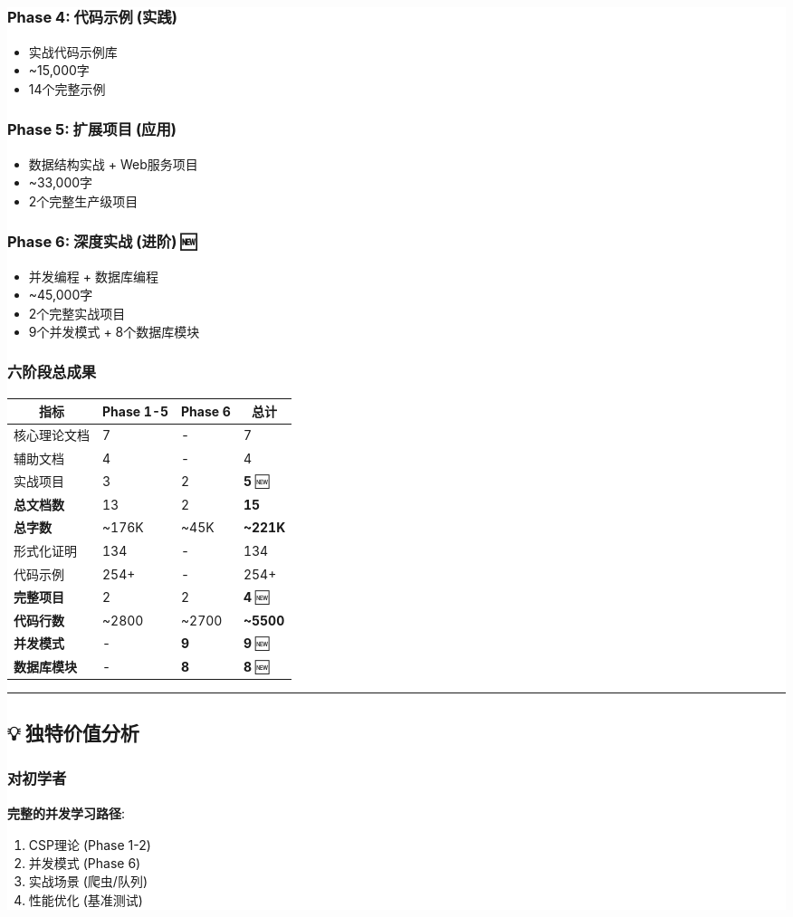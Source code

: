 ### Phase 4: 代码示例 (实践)

- 实战代码示例库
- ~15,000字
- 14个完整示例

### Phase 5: 扩展项目 (应用)

- 数据结构实战 + Web服务项目
- ~33,000字
- 2个完整生产级项目

### Phase 6: 深度实战 (进阶) 🆕

- 并发编程 + 数据库编程
- ~45,000字
- 2个完整实战项目
- 9个并发模式 + 8个数据库模块

### 六阶段总成果

| 指标 | Phase 1-5 | Phase 6 | 总计 |
|------|----------|---------|------|
| 核心理论文档 | 7 | - | 7 |
| 辅助文档 | 4 | - | 4 |
| 实战项目 | 3 | 2 | **5** 🆕 |
| **总文档数** | 13 | 2 | **15** |
| **总字数** | ~176K | ~45K | **~221K** |
| 形式化证明 | 134 | - | 134 |
| 代码示例 | 254+ | - | 254+ |
| **完整项目** | 2 | 2 | **4** 🆕 |
| **代码行数** | ~2800 | ~2700 | **~5500** |
| **并发模式** | - | **9** | **9** 🆕 |
| **数据库模块** | - | **8** | **8** 🆕 |

---

## 💡 独特价值分析

### 对初学者

**完整的并发学习路径**:

1. CSP理论 (Phase 1-2)
2. 并发模式 (Phase 6)
3. 实战场景 (爬虫/队列)
4. 性能优化 (基准测试)
